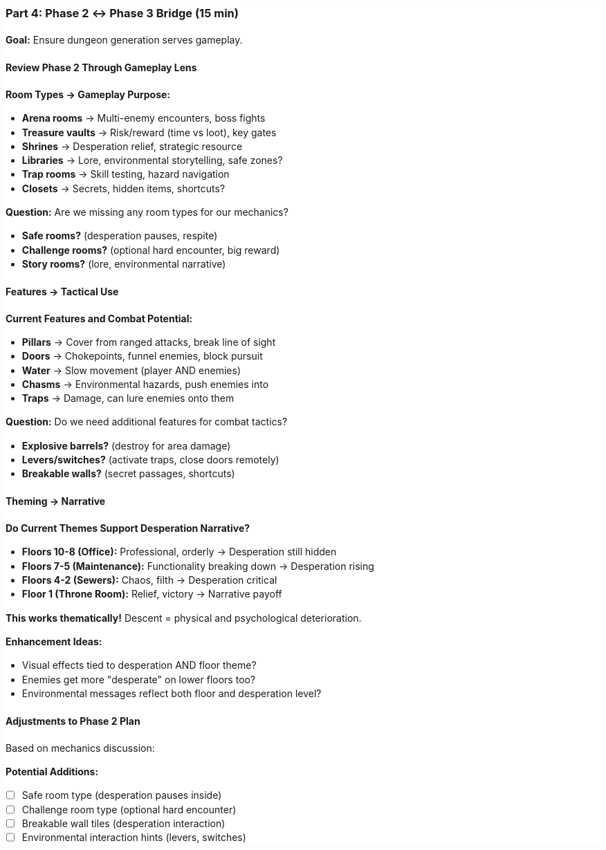 ### Part 4: Phase 2 ↔ Phase 3 Bridge (15 min)

**Goal:** Ensure dungeon generation serves gameplay.

#### Review Phase 2 Through Gameplay Lens

**Room Types → Gameplay Purpose:**
- **Arena rooms** → Multi-enemy encounters, boss fights
- **Treasure vaults** → Risk/reward (time vs loot), key gates
- **Shrines** → Desperation relief, strategic resource
- **Libraries** → Lore, environmental storytelling, safe zones?
- **Trap rooms** → Skill testing, hazard navigation
- **Closets** → Secrets, hidden items, shortcuts?

**Question:** Are we missing any room types for our mechanics?
- **Safe rooms?** (desperation pauses, respite)
- **Challenge rooms?** (optional hard encounter, big reward)
- **Story rooms?** (lore, environmental narrative)

#### Features → Tactical Use

**Current Features and Combat Potential:**
- **Pillars** → Cover from ranged attacks, break line of sight
- **Doors** → Chokepoints, funnel enemies, block pursuit
- **Water** → Slow movement (player AND enemies)
- **Chasms** → Environmental hazards, push enemies into
- **Traps** → Damage, can lure enemies onto them

**Question:** Do we need additional features for combat tactics?
- **Explosive barrels?** (destroy for area damage)
- **Levers/switches?** (activate traps, close doors remotely)
- **Breakable walls?** (secret passages, shortcuts)

#### Theming → Narrative

**Do Current Themes Support Desperation Narrative?**

- **Floors 10-8 (Office):** Professional, orderly → Desperation still hidden
- **Floors 7-5 (Maintenance):** Functionality breaking down → Desperation rising
- **Floors 4-2 (Sewers):** Chaos, filth → Desperation critical
- **Floor 1 (Throne Room):** Relief, victory → Narrative payoff

**This works thematically!** Descent = physical and psychological deterioration.

**Enhancement Ideas:**
- Visual effects tied to desperation AND floor theme?
- Enemies get more "desperate" on lower floors too?
- Environmental messages reflect both floor and desperation level?

#### Adjustments to Phase 2 Plan

Based on mechanics discussion:

**Potential Additions:**
- [ ] Safe room type (desperation pauses inside)
- [ ] Challenge room type (optional hard encounter)
- [ ] Breakable wall tiles (desperation interaction)
- [ ] Environmental interaction hints (levers, switches)
